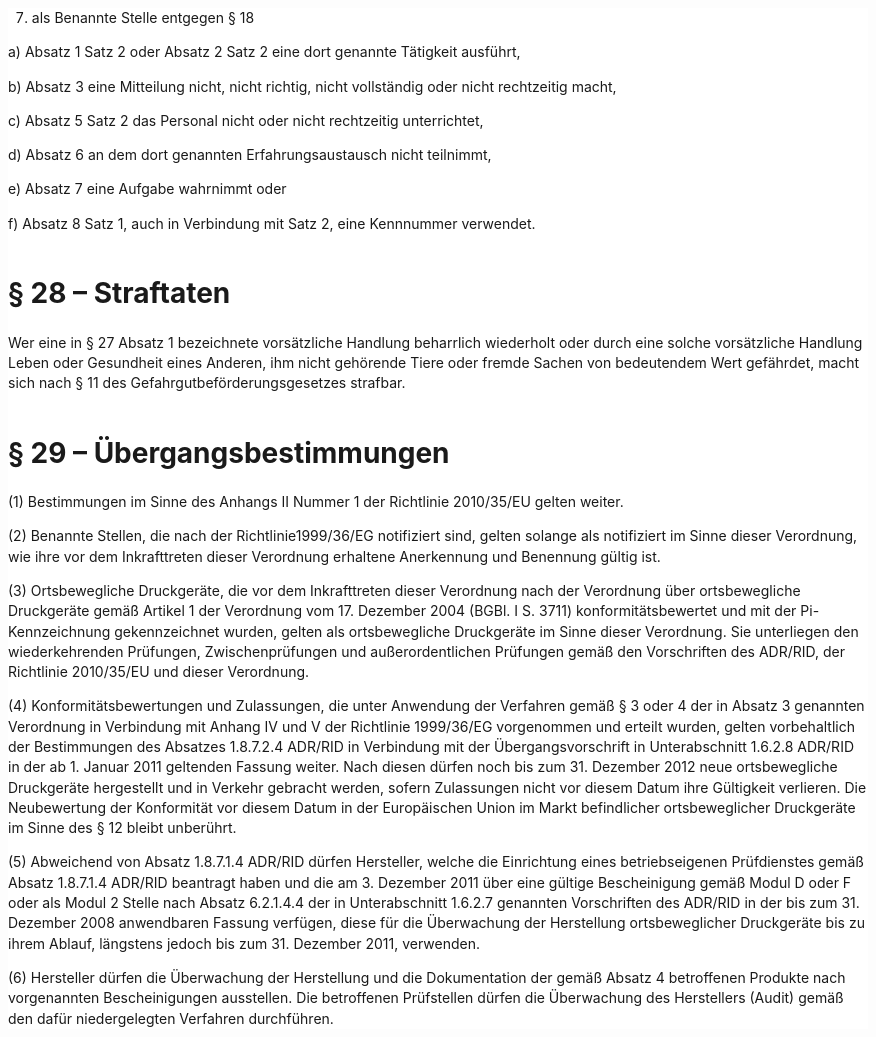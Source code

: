 7. als Benannte Stelle entgegen § 18

a) Absatz 1 Satz 2 oder Absatz 2 Satz 2 eine dort genannte Tätigkeit ausführt,

b) Absatz 3 eine Mitteilung nicht, nicht richtig, nicht vollständig oder nicht rechtzeitig macht,

c) Absatz 5 Satz 2 das Personal nicht oder nicht rechtzeitig unterrichtet,

d) Absatz 6 an dem dort genannten Erfahrungsaustausch nicht teilnimmt,

e) Absatz 7 eine Aufgabe wahrnimmt oder

f) Absatz 8 Satz 1, auch in Verbindung mit Satz 2, eine Kennnummer verwendet.

# § 28 – Straftaten

Wer eine in § 27 Absatz 1 bezeichnete vorsätzliche Handlung beharrlich wiederholt oder durch eine solche vorsätzliche Handlung Leben oder Gesundheit eines Anderen, ihm nicht gehörende Tiere oder fremde Sachen von bedeutendem Wert gefährdet, macht sich nach § 11 des Gefahrgutbeförderungsgesetzes strafbar.

# § 29 – Übergangsbestimmungen

(1) Bestimmungen im Sinne des Anhangs II Nummer 1 der Richtlinie 2010/35/EU gelten weiter.

(2) Benannte Stellen, die nach der Richtlinie1999/36/EG notifiziert sind, gelten solange als notifiziert im Sinne dieser Verordnung, wie ihre vor dem Inkrafttreten dieser Verordnung erhaltene Anerkennung und Benennung gültig ist.

(3) Ortsbewegliche Druckgeräte, die vor dem Inkrafttreten dieser Verordnung nach der Verordnung über ortsbewegliche Druckgeräte gemäß Artikel 1 der Verordnung vom 17. Dezember 2004 (BGBl. I S. 3711) konformitätsbewertet und mit der Pi-Kennzeichnung gekennzeichnet wurden, gelten als ortsbewegliche Druckgeräte im Sinne dieser Verordnung. Sie unterliegen den wiederkehrenden Prüfungen, Zwischenprüfungen und außerordentlichen Prüfungen gemäß den Vorschriften des ADR/RID, der Richtlinie 2010/35/EU und dieser Verordnung.

(4) Konformitätsbewertungen und Zulassungen, die unter Anwendung der Verfahren gemäß § 3 oder 4 der in Absatz 3 genannten Verordnung in Verbindung mit Anhang IV und V der Richtlinie 1999/36/EG vorgenommen und erteilt wurden, gelten vorbehaltlich der Bestimmungen des Absatzes 1.8.7.2.4 ADR/RID in Verbindung mit der Übergangsvorschrift in Unterabschnitt 1.6.2.8 ADR/RID in der ab 1. Januar 2011 geltenden Fassung weiter. Nach diesen dürfen noch bis zum 31. Dezember 2012 neue ortsbewegliche Druckgeräte hergestellt und in Verkehr gebracht werden, sofern Zulassungen nicht vor diesem Datum ihre Gültigkeit verlieren. Die Neubewertung der Konformität vor diesem Datum in der Europäischen Union im Markt befindlicher ortsbeweglicher Druckgeräte im Sinne des § 12 bleibt unberührt.

(5) Abweichend von Absatz 1.8.7.1.4 ADR/RID dürfen Hersteller, welche die Einrichtung eines betriebseigenen Prüfdienstes gemäß Absatz 1.8.7.1.4 ADR/RID beantragt haben und die am 3. Dezember 2011 über eine gültige Bescheinigung gemäß Modul D oder F oder als Modul 2 Stelle nach Absatz 6.2.1.4.4 der in Unterabschnitt 1.6.2.7 genannten Vorschriften des ADR/RID in der bis zum 31. Dezember 2008 anwendbaren Fassung verfügen, diese für die Überwachung der Herstellung ortsbeweglicher Druckgeräte bis zu ihrem Ablauf, längstens jedoch bis zum 31. Dezember 2011, verwenden.

(6) Hersteller dürfen die Überwachung der Herstellung und die Dokumentation der gemäß Absatz 4 betroffenen Produkte nach vorgenannten Bescheinigungen ausstellen. Die betroffenen Prüfstellen dürfen die Überwachung des Herstellers (Audit) gemäß den dafür niedergelegten Verfahren durchführen.
